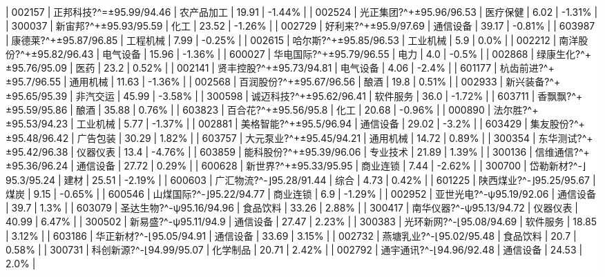 | 002157 | 正邦科技?^=±95.99/94.46  | 农产品加工 |   19.91   |  -1.44% |
| 002524 | 光正集团?^+±95.96/96.53  |  医疗保健  |    6.02   |  -1.31% |
| 300037 |  新宙邦?^+±95.93/95.59   |    化工    |   23.52   |  -1.26% |
| 002729 |   好利来?^+±95.9/97.69   |  通信设备  |   39.17   |  -0.81% |
| 603987 |  康德莱?^+±95.87/96.85   |  工程机械  |    7.99   |  -0.25% |
| 002615 |  哈尔斯?^+±95.85/96.53   |  工业机械  |    5.9    |   0.0%  |
| 002212 | 南洋股份?^+±95.82/96.43  |  电气设备  |   15.96   |  -1.36% |
| 600027 | 华电国际?^+±95.79/96.55  |    电力    |    4.0    |  -0.5%  |
| 002868 | 绿康生化?^+±95.76/95.09  |    医药    |    23.2   |  0.52%  |
| 002141 | 贤丰控股?^+±95.73/94.81  |  电气设备  |    4.06   |  -2.4%  |
| 601177 |  杭齿前进?^+±95.7/96.55  |  通用机械  |   11.63   |  -1.36% |
| 002568 | 百润股份?^+±95.67/96.56  |    酿酒    |    19.8   |  0.51%  |
| 002933 | 新兴装备?^+±95.65/95.39  |  非汽交运  |   45.99   |  -3.58% |
| 300598 | 诚迈科技?^+±95.62/96.41  |  软件服务  |    36.0   |  -1.72% |
| 603711 |  香飘飘?^+±95.59/95.86   |    酿酒    |   35.88   |  0.76%  |
| 603823 |   百合花?^+±95.56/95.8   |    化工    |   20.68   |  -0.96% |
| 000890 |  法尔胜?^+±95.53/94.23   |  工业机械  |    5.77   |  -1.37% |
| 002881 |  美格智能?^+±95.5/96.94  |  通信设备  |   29.02   |  -3.2%  |
| 603429 | 集友股份?^+±95.48/96.42  |  广告包装  |   30.29   |  1.82%  |
| 603757 | 大元泵业?^+±95.45/94.21  |  通用机械  |   14.72   |  0.89%  |
| 300354 | 东华测试?^+±95.42/96.38  |  仪器仪表  |    13.4   |  -4.76% |
| 603859 | 能科股份?^+±95.39/96.06  |  专业技术  |   21.89   |  1.39%  |
| 300136 | 信维通信?^+±95.36/96.24  |  通信设备  |   27.72   |  0.29%  |
| 600628 |  新世界?^+±95.33/95.95   |  商业连锁  |    7.44   |  -2.62% |
| 300700 |  岱勒新材?^-⌋95.3/95.24  |    建材    |   25.51   |  -2.19% |
| 600603 | 广汇物流?^-⌋95.28/91.44  |    综合    |    4.73   |  0.42%  |
| 601225 | 陕西煤业?^-⌋95.25/95.67  |    煤炭    |    9.15   |  -0.65% |
| 600546 | 山煤国际?^-⌋95.22/94.77  |  商业连锁  |    6.9    |  -1.29% |
| 002952 | 亚世光电?^-ψ95.19/92.06  |  通信设备  |    39.7   |   1.3%  |
| 603079 | 圣达生物?^-ψ95.16/94.96  |  食品饮料  |   33.26   |  2.88%  |
| 300417 | 南华仪器?^-ψ95.13/94.72  |  仪器仪表  |   40.99   |  6.47%  |
| 300502 |   新易盛?^-ψ95.11/94.9   |  通信设备  |   27.47   |  2.23%  |
| 300383 | 光环新网?^-⌊95.08/94.69  |  软件服务  |   18.85   |  3.12%  |
| 603186 | 华正新材?^-⌊95.05/94.91  |  通信设备  |   33.69   |  3.15%  |
| 002732 | 燕塘乳业?^-⌊95.02/95.48  |  食品饮料  |    20.7   |  0.58%  |
| 300731 | 科创新源?^-⌊94.99/95.07  |  化学制品  |   20.71   |  2.42%  |
| 002792 | 通宇通讯?^-⌊94.96/92.48  |  通信设备  |   24.53   |   2.0%  |